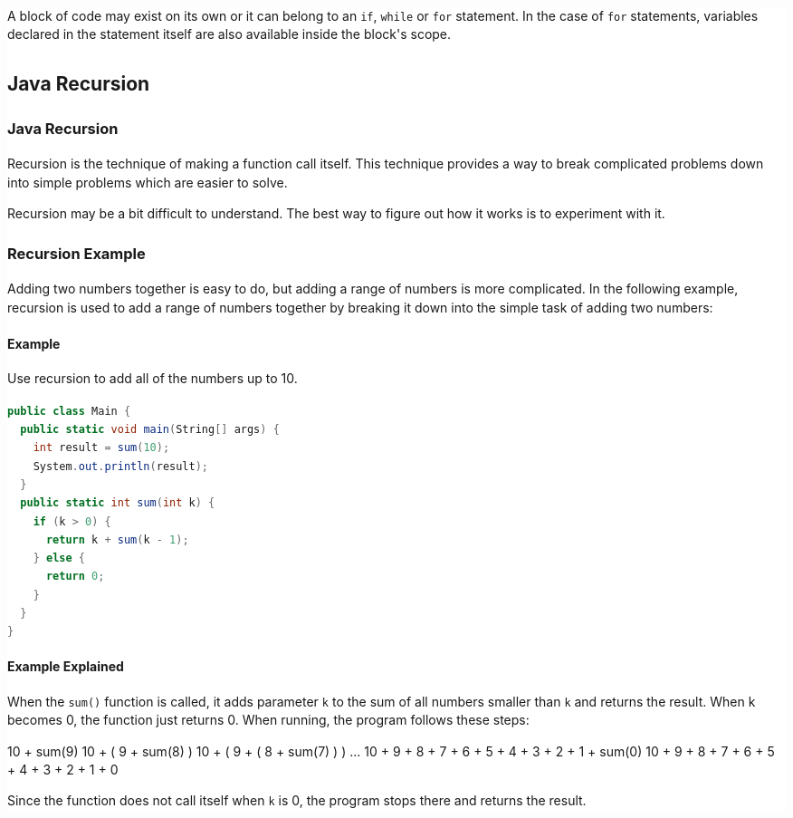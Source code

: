 A block of code may exist on its own or it can belong to an `if`, `while` or `for` statement. In the case of `for` statements, variables declared in the statement itself are also available inside the block's scope.

## Java Recursion

### Java Recursion

Recursion is the technique of making a function call itself. This technique provides a way to break complicated problems down into simple problems which are easier to solve.

Recursion may be a bit difficult to understand. The best way to figure out how it works is to experiment with it.

### Recursion Example

Adding two numbers together is easy to do, but adding a range of numbers is more complicated. In the following example, recursion is used to add a range of numbers together by breaking it down into the simple task of adding two numbers:

#### Example

Use recursion to add all of the numbers up to 10.

```csharp
public class Main {
  public static void main(String[] args) {
    int result = sum(10);
    System.out.println(result);
  }
  public static int sum(int k) {
    if (k > 0) {
      return k + sum(k - 1);
    } else {
      return 0;
    }
  }
}
```

#### Example Explained

When the `sum()` function is called, it adds parameter `k` to the sum of all numbers smaller than `k` and returns the result. When k becomes 0, the function just returns 0. When running, the program follows these steps:

10 + sum(9)
10 + ( 9 + sum(8) )
10 + ( 9 + ( 8 + sum(7) ) )
...
10 + 9 + 8 + 7 + 6 + 5 + 4 + 3 + 2 + 1 + sum(0)
10 + 9 + 8 + 7 + 6 + 5 + 4 + 3 + 2 + 1 + 0

Since the function does not call itself when `k` is 0, the program stops there and returns the result.
